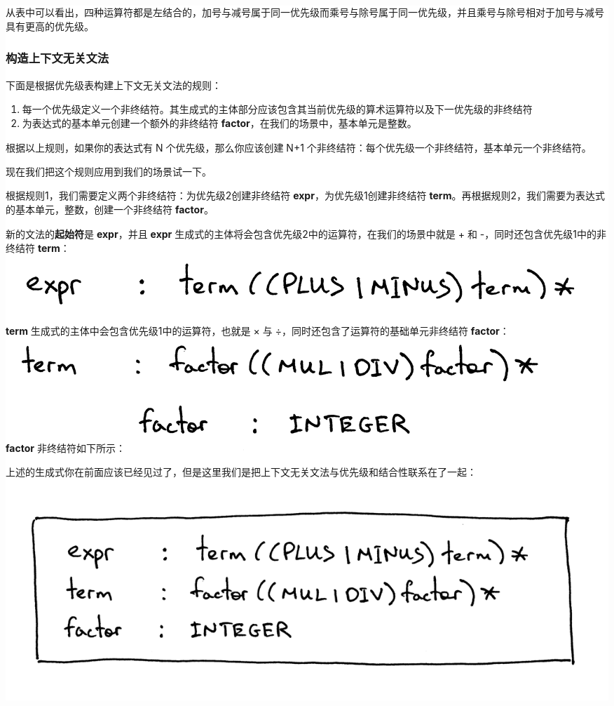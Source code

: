 从表中可以看出，四种运算符都是左结合的，加号与减号属于同一优先级而乘号与除号属于同一优先级，并且乘号与除号相对于加号与减号具有更高的优先级。

### 构造上下文无关文法
下面是根据优先级表构建上下文无关文法的规则：
1. 每一个优先级定义一个非终结符。其生成式的主体部分应该包含其当前优先级的算术运算符以及下一优先级的非终结符
2. 为表达式的基本单元创建一个额外的非终结符 **factor**，在我们的场景中，基本单元是整数。

根据以上规则，如果你的表达式有 N 个优先级，那么你应该创建 N+1 个非终结符：每个优先级一个非终结符，基本单元一个非终结符。

现在我们把这个规则应用到我们的场景试一下。

根据规则1，我们需要定义两个非终结符：为优先级2创建非终结符 **expr**，为优先级1创建非终结符 **term**。再根据规则2，我们需要为表达式的基本单元，整数，创建一个非终结符 **factor**。

新的文法的**起始符**是 **expr**，并且 **expr** 生成式的主体将会包含优先级2中的运算符，在我们的场景中就是 + 和 -，同时还包含优先级1中的非终结符 **term**：
![](/assets/images/Pasted%20image%2020240518152124.png)

**term** 生成式的主体中会包含优先级1中的运算符，也就是 $\times$ 与 $\div$，同时还包含了运算符的基础单元非终结符 **factor**：
![](/assets/images/Pasted%20image%2020240518163555.png)

**factor** 非终结符如下所示：
![](/assets/images/Pasted%20image%2020240518163619.png)

上述的生成式你在前面应该已经见过了，但是这里我们是把上下文无关文法与优先级和结合性联系在了一起：
![](/assets/images/Pasted%20image%2020240518164055.png)
